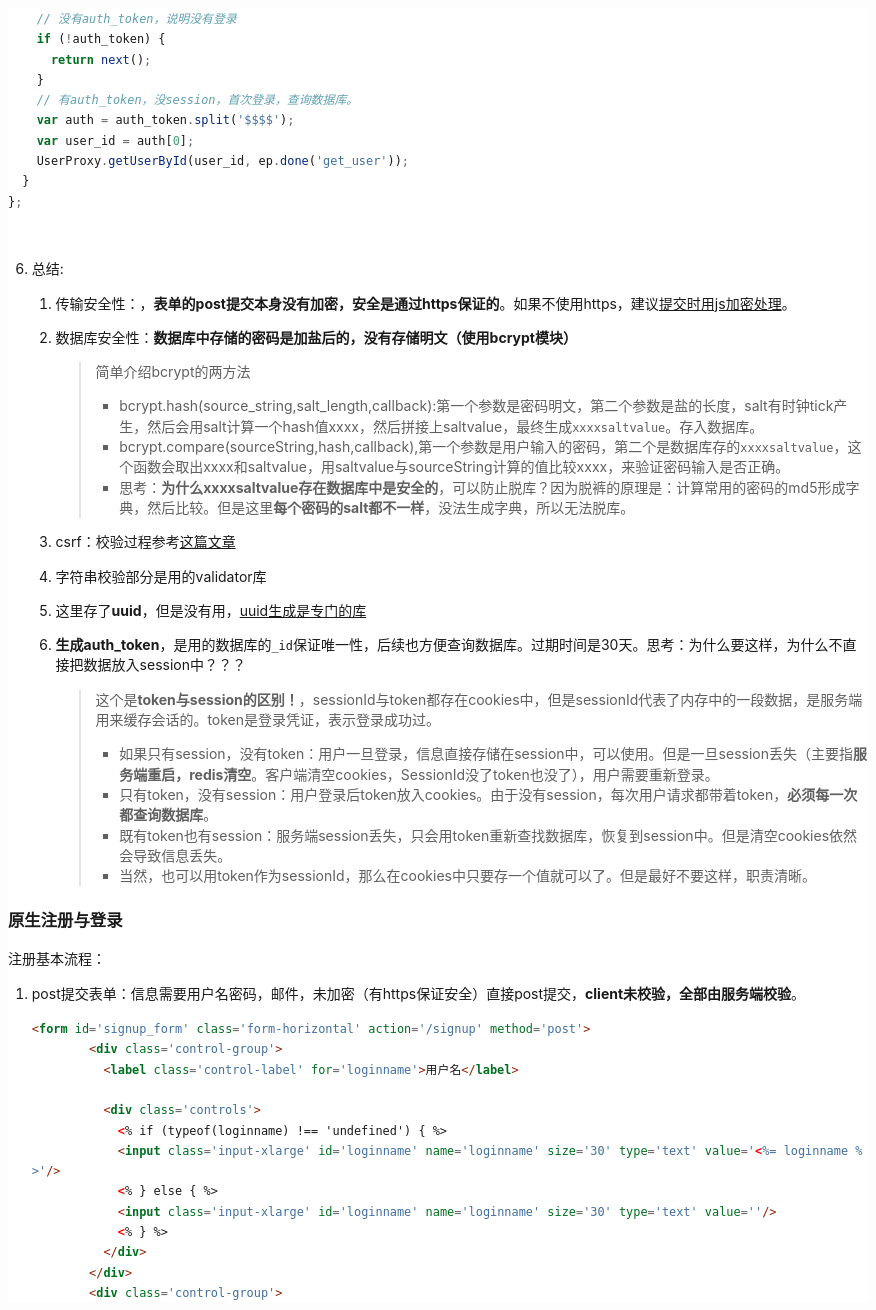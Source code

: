    ```javascript
       // 没有auth_token，说明没有登录
       if (!auth_token) {
         return next();
       }
       // 有auth_token，没session，首次登录，查询数据库。
       var auth = auth_token.split('$$$$');
       var user_id = auth[0];
       UserProxy.getUserById(user_id, ep.done('get_user'));
     }
   };
   ```

   ​

6. 总结:
   1. 传输安全性：，**表单的post提交本身没有加密，安全是通过https保证的**。如果不使用https，建议[提交时用js加密处理](https://www.zhihu.com/question/20060155)。

   2. 数据库安全性：**数据库中存储的密码是加盐后的，没有存储明文（使用bcrypt模块）**

      > 简单介绍bcrypt的两方法
      >
      > * bcrypt.hash(source_string,salt_length,callback):第一个参数是密码明文，第二个参数是盐的长度，salt有时钟tick产生，然后会用salt计算一个hash值xxxx，然后拼接上saltvalue，最终生成`xxxxsaltvalue`。存入数据库。
      > * bcrypt.compare(sourceString,hash,callback),第一个参数是用户输入的密码，第二个是数据库存的`xxxxsaltvalue`，这个函数会取出xxxx和saltvalue，用saltvalue与sourceString计算的值比较xxxx，来验证密码输入是否正确。
      > * 思考：**为什么xxxxsaltvalue存在数据库中是安全的**，可以防止脱库？因为脱裤的原理是：计算常用的密码的md5形成字典，然后比较。但是这里**每个密码的salt都不一样**，没法生成字典，所以无法脱库。

   3. csrf：校验过程参考[这篇文章](https://cnodejs.org/topic/5533dd6e9138f09b629674fd)

   4. 字符串校验部分是用的validator库

   5. 这里存了**uuid**，但是没有用，[uuid生成是专门的库](https://github.com/broofa/node-uuid)

   6. **生成auth_token**，是用的数据库的`_id`保证唯一性，后续也方便查询数据库。过期时间是30天。思考：为什么要这样，为什么不直接把数据放入session中？？？

      > 这个是**token与session的区别！**，sessionId与token都存在cookies中，但是sessionId代表了内存中的一段数据，是服务端用来缓存会话的。token是登录凭证，表示登录成功过。
      >
      > * 如果只有session，没有token：用户一旦登录，信息直接存储在session中，可以使用。但是一旦session丢失（主要指**服务端重启，redis清空**。客户端清空cookies，SessionId没了token也没了），用户需要重新登录。
      > * 只有token，没有session：用户登录后token放入cookies。由于没有session，每次用户请求都带着token，**必须每一次都查询数据库**。
      > * 既有token也有session：服务端session丢失，只会用token重新查找数据库，恢复到session中。但是清空cookies依然会导致信息丢失。
      > * 当然，也可以用token作为sessionId，那么在cookies中只要存一个值就可以了。但是最好不要这样，职责清晰。

### 原生注册与登录

注册基本流程：

1. post提交表单：信息需要用户名密码，邮件，未加密（有https保证安全）直接post提交，**client未校验，全部由服务端校验**。

   ```html
   <form id='signup_form' class='form-horizontal' action='/signup' method='post'>
           <div class='control-group'>
             <label class='control-label' for='loginname'>用户名</label>

             <div class='controls'>
               <% if (typeof(loginname) !== 'undefined') { %>
               <input class='input-xlarge' id='loginname' name='loginname' size='30' type='text' value='<%= loginname %>'/>
               <% } else { %>
               <input class='input-xlarge' id='loginname' name='loginname' size='30' type='text' value=''/>
               <% } %>
             </div>
           </div>
           <div class='control-group'>
   ```
